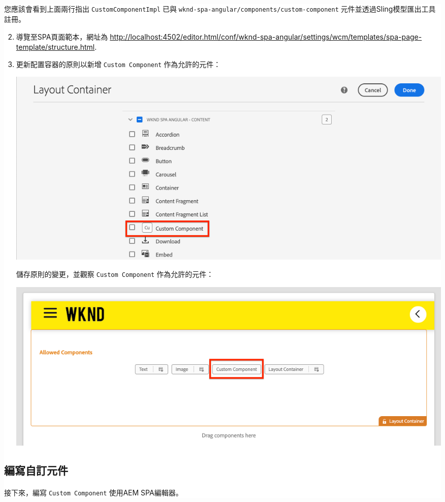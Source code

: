    您應該會看到上面兩行指出 `CustomComponentImpl` 已與 `wknd-spa-angular/components/custom-component` 元件並透過Sling模型匯出工具註冊。

2. 導覽至SPA頁面範本，網址為 [http://localhost:4502/editor.html/conf/wknd-spa-angular/settings/wcm/templates/spa-page-template/structure.html](http://localhost:4502/editor.html/conf/wknd-spa-angular/settings/wcm/templates/spa-page-template/structure.html).
3. 更新配置容器的原則以新增 `Custom Component` 作為允許的元件：

   ![更新配置容器原則](assets/custom-component/custom-component-allowed.png)

   儲存原則的變更，並觀察 `Custom Component` 作為允許的元件：

   ![自訂元件作為允許的元件](assets/custom-component/custom-component-allowed-layout-container.png)

## 編寫自訂元件

接下來，編寫 `Custom Component` 使用AEM SPA編輯器。
